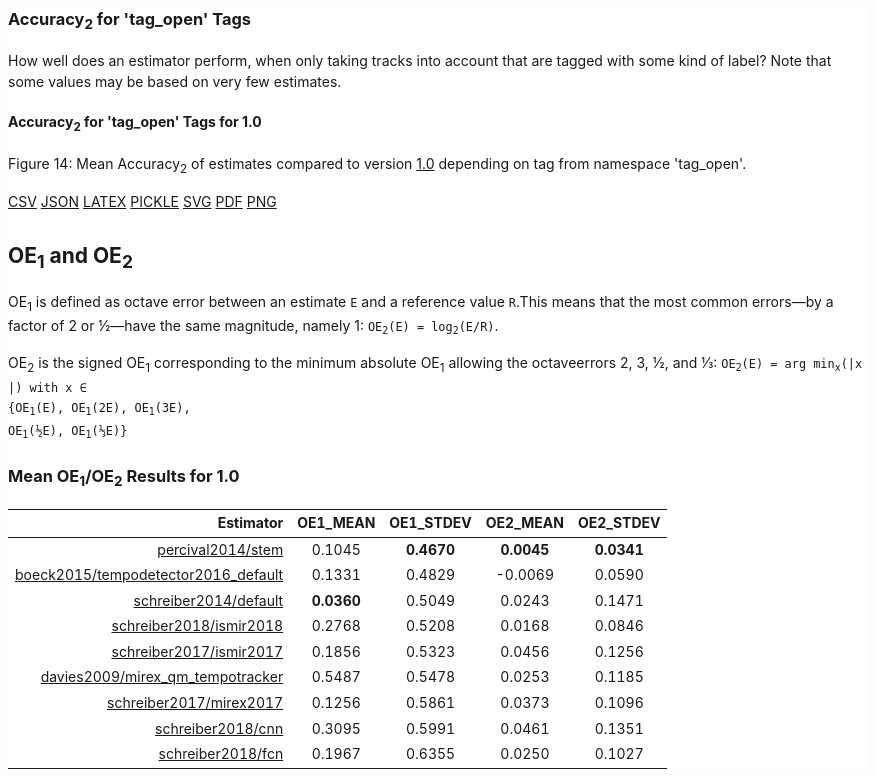 ### Accuracy<sub>2</sub> for 'tag_open' Tags

How well does an estimator perform, when only taking tracks into account that are tagged with some kind of label? Note that some values may be based on very few estimates.

#### Accuracy<sub>2</sub> for 'tag_open' Tags for 1.0

<figure>
<embed type="image/svg+xml" src="figures/rwc_mdb_j_estimates_1.0_tag_open_1.0_accuracy2.svg">
</figure>

<a name="figure14"></a>Figure 14: Mean Accuracy<sub>2</sub> of estimates compared to version [1.0](#10) depending on tag from namespace 'tag_open'.

[CSV](data/rwc_mdb_j_estimates_1.0_tag_open_1.0_accuracy2.csv "Download data as CSV") [JSON](data/rwc_mdb_j_estimates_1.0_tag_open_1.0_accuracy2.json "Download data as JSON") [LATEX](data/rwc_mdb_j_estimates_1.0_tag_open_1.0_accuracy2.latex "Download data as LATEX") [PICKLE](data/rwc_mdb_j_estimates_1.0_tag_open_1.0_accuracy2.pickle "Download data as PICKLE") [SVG](figures/rwc_mdb_j_estimates_1.0_tag_open_1.0_accuracy2.svg "Open Figure") [PDF](figures/rwc_mdb_j_estimates_1.0_tag_open_1.0_accuracy2.pdf "Open Figure") [PNG](figures/rwc_mdb_j_estimates_1.0_tag_open_1.0_accuracy2.png "Open Figure") 

## OE<sub>1</sub> and OE<sub>2</sub>

OE<sub>1</sub> is defined as octave error between an estimate <code>E</code> and a reference value <code>R</code>.This means that the most common errors&mdash;by a factor of 2 or &frac12;&mdash;have the same magnitude, namely 1: <code>OE<sub>2</sub>(E) = log<sub>2</sub>(E/R)</code>.

OE<sub>2</sub> is the signed OE<sub>1</sub> corresponding to the minimum absolute OE<sub>1</sub> allowing the octaveerrors 2, 3, &frac12;, and &frac13;: <code>OE<sub>2</sub>(E) = arg min<sub>x</sub>(|x|) with x ∈ {OE<sub>1</sub>(E), OE<sub>1</sub>(2E), OE<sub>1</sub>(3E), OE<sub>1</sub>(&frac12;E), OE<sub>1</sub>(&frac13;E)}</code>

### Mean OE<sub>1</sub>/OE<sub>2</sub> Results for 1.0

| Estimator| OE1_MEAN | OE1_STDEV | OE2_MEAN | OE2_STDEV |
| ---: | :---: | :---: | :---: | :---: |
| [percival2014/stem](#percival2014stem)             |   0.1045   | __0.4670__ | __0.0045__ | __0.0341__ |
| [boeck2015/tempodetector2016_default](#boeck2015tempodetector2016_default) |   0.1331   |   0.4829   |   -0.0069   |   0.0590   |
| [schreiber2014/default](#schreiber2014default)     | __0.0360__ |   0.5049   |   0.0243   |   0.1471   |
| [schreiber2018/ismir2018](#schreiber2018ismir2018) |   0.2768   |   0.5208   |   0.0168   |   0.0846   |
| [schreiber2017/ismir2017](#schreiber2017ismir2017) |   0.1856   |   0.5323   |   0.0456   |   0.1256   |
| [davies2009/mirex_qm_tempotracker](#davies2009mirex_qm_tempotracker) |   0.5487   |   0.5478   |   0.0253   |   0.1185   |
| [schreiber2017/mirex2017](#schreiber2017mirex2017) |   0.1256   |   0.5861   |   0.0373   |   0.1096   |
| [schreiber2018/cnn](#schreiber2018cnn)             |   0.3095   |   0.5991   |   0.0461   |   0.1351   |
| [schreiber2018/fcn](#schreiber2018fcn)             |   0.1967   |   0.6355   |   0.0250   |   0.1027   |
